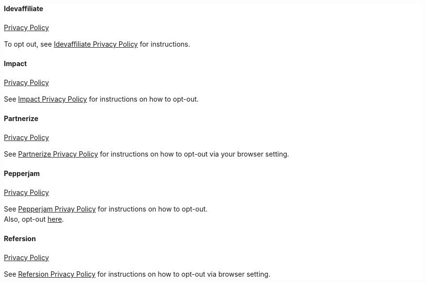 <div class="css-uft44v">

#### Idevaffiliate

[Privacy Policy](https://www.idevdirect.com/policies.php)  

To opt out, see [Idevaffiliate Privacy
Policy](https://www.idevdirect.com/policies.php) for instructions.

</div>

</div>

<div class="css-1gg8c5z">

<div class="css-uft44v">

#### Impact

[Privacy Policy](https://impact.com/privacy-policy/)  

See [Impact Privacy Policy](https://impact.com/privacy-policy/) for
instructions on how to opt-out.

</div>

<div class="css-uft44v">

#### Partnerize

[Privacy Policy](https://partnerize.com/en/privacy-policy)  

See [Partnerize Privacy
Policy](https://partnerize.com/en/privacy-policy) for instructions on
how to opt-out via your browser setting.

</div>

<div class="css-uft44v">

#### Pepperjam

[Privacy Policy](https://www.pepperjam.com/legal#privacy)  

See [Pepperjam Privay Policy](https://www.idevdirect.com/policies.php)
for instructions on how to opt-out.  
Also, opt-out [here](http://www.aboutads.info/choices/).

</div>

<div class="css-uft44v">

#### Refersion

[Privacy Policy](https://www.refersion.com/privacy)  

See [Refersion Privacy Policy](https://www.refersion.com/privacy) for
instructions on how to opt-out via browser setting.

</div>
